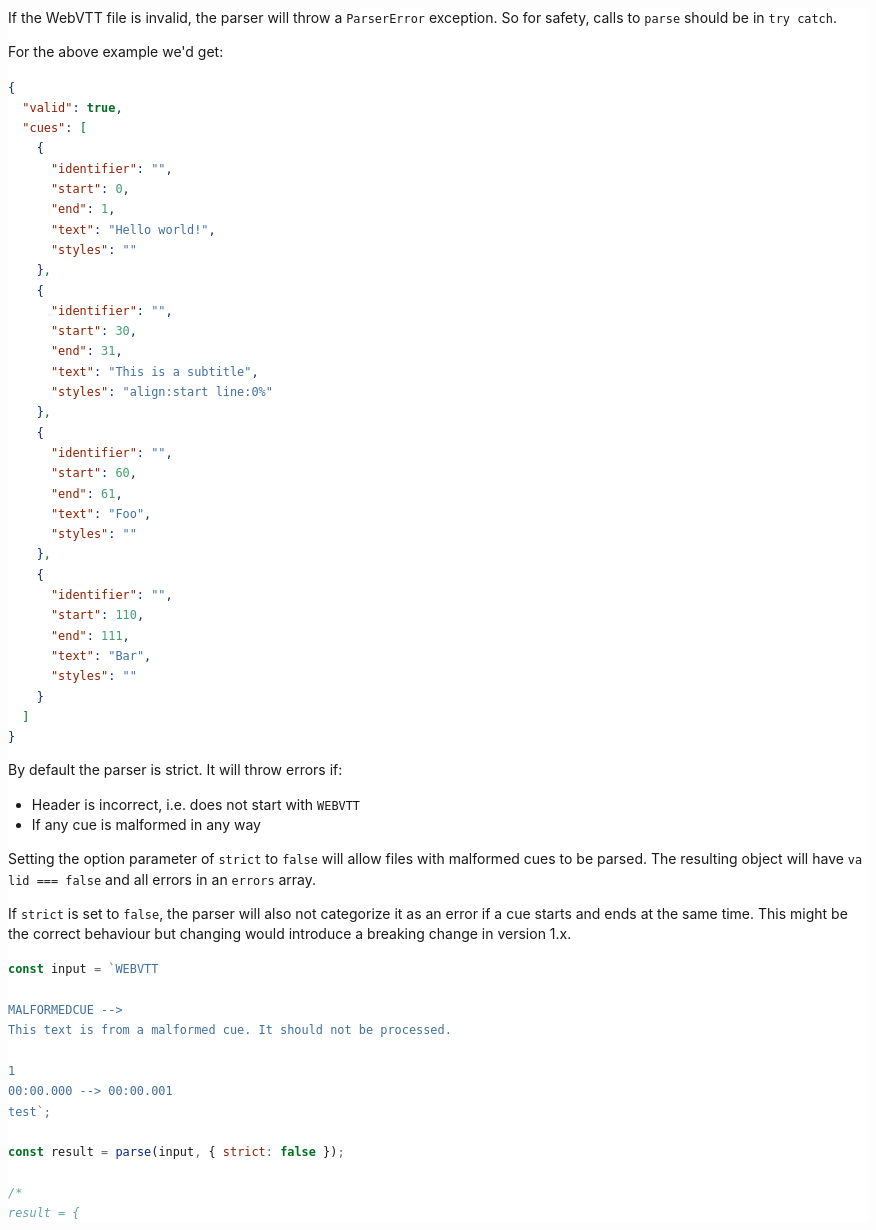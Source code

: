 If the WebVTT file is invalid, the parser will throw a `ParserError` exception. So for safety, calls to `parse` should be in `try catch`.

For the above example we'd get:

```json
{
  "valid": true,
  "cues": [
    {
      "identifier": "",
      "start": 0,
      "end": 1,
      "text": "Hello world!",
      "styles": ""
    },
    {
      "identifier": "",
      "start": 30,
      "end": 31,
      "text": "This is a subtitle",
      "styles": "align:start line:0%"
    },
    {
      "identifier": "",
      "start": 60,
      "end": 61,
      "text": "Foo",
      "styles": ""
    },
    {
      "identifier": "",
      "start": 110,
      "end": 111,
      "text": "Bar",
      "styles": ""
    }
  ]
}
```

By default the parser is strict. It will throw errors if:

- Header is incorrect, i.e. does not start with `WEBVTT`
- If any cue is malformed in any way

Setting the option parameter of `strict` to `false` will allow files with malformed cues to be parsed. The resulting object will have `valid === false` and all errors in an `errors` array.

If `strict` is set to `false`, the parser will also not categorize it as an error if a cue starts and ends at the same time. This might be the correct behaviour but changing would introduce a breaking change in version 1.x.

```javascript
const input = `WEBVTT

MALFORMEDCUE -->
This text is from a malformed cue. It should not be processed.

1
00:00.000 --> 00:00.001
test`;

const result = parse(input, { strict: false });

/*
result = {
```